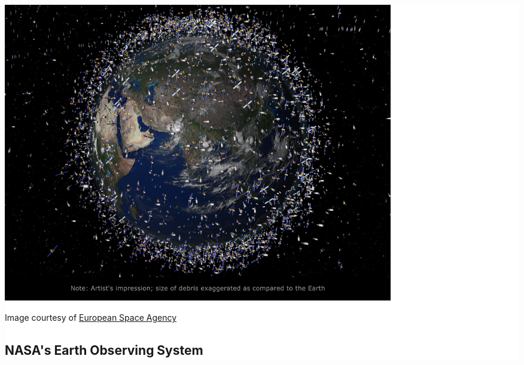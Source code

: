 <img src="PS_10_assets//satellites.jpg" alt="alt text" width="75%">

Image courtesy of [European Space Agency](http://www.esa.int/spaceinimages/Images/2008/03/Debris_objects_-_mostly_debris_-_in_low_Earth_orbit_LEO_-_view_over_the_equator)


## NASA's Earth Observing System
